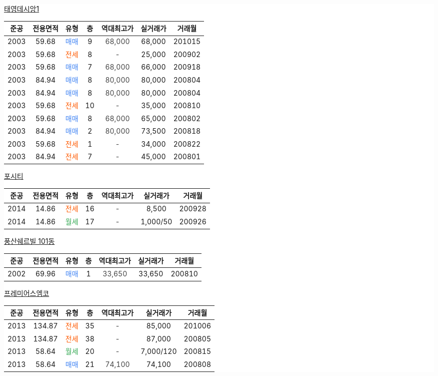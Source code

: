 [태영데시앙1](https://search.naver.com/search.naver?query=%EC%84%9C%EC%9A%B8%ED%8A%B9%EB%B3%84%EC%8B%9C+%EC%A4%91%EB%9E%91%EA%B5%AC+%EC%83%81%EB%B4%89%EB%8F%99+%ED%83%9C%EC%98%81%EB%8D%B0%EC%8B%9C%EC%95%991)

|준공|전용면적|유형|층|역대최고가|실거래가|거래월|
|:---:|:---:|:---:|:---:|:---:|:---:|:---:|
|2003|59.68|<span style="color:#4285f3">매매</span>|9|<span style="color:#444444">68,000</span>|68,000|201015|
|2003|59.68|<span style="color:#ff5a00">전세</span>|8|<span style="color:#444444">-</span>|25,000|200902|
|2003|59.68|<span style="color:#4285f3">매매</span>|7|<span style="color:#444444">68,000</span>|66,000|200918|
|2003|84.94|<span style="color:#4285f3">매매</span>|8|<span style="color:#444444">80,000</span>|80,000|200804|
|2003|84.94|<span style="color:#4285f3">매매</span>|8|<span style="color:#444444">80,000</span>|80,000|200804|
|2003|59.68|<span style="color:#ff5a00">전세</span>|10|<span style="color:#444444">-</span>|35,000|200810|
|2003|59.68|<span style="color:#4285f3">매매</span>|8|<span style="color:#444444">68,000</span>|65,000|200802|
|2003|84.94|<span style="color:#4285f3">매매</span>|2|<span style="color:#444444">80,000</span>|73,500|200818|
|2003|59.68|<span style="color:#ff5a00">전세</span>|1|<span style="color:#444444">-</span>|34,000|200822|
|2003|84.94|<span style="color:#ff5a00">전세</span>|7|<span style="color:#444444">-</span>|45,000|200801|

[포시티](https://search.naver.com/search.naver?query=%EC%84%9C%EC%9A%B8%ED%8A%B9%EB%B3%84%EC%8B%9C+%EC%A4%91%EB%9E%91%EA%B5%AC+%EC%83%81%EB%B4%89%EB%8F%99+%ED%8F%AC%EC%8B%9C%ED%8B%B0)

|준공|전용면적|유형|층|역대최고가|실거래가|거래월|
|:---:|:---:|:---:|:---:|:---:|:---:|:---:|
|2014|14.86|<span style="color:#ff5a00">전세</span>|16|<span style="color:#444444">-</span>|8,500|200928|
|2014|14.86|<span style="color:#34a853">월세</span>|17|<span style="color:#444444">-</span>|1,000/50|200926|

[풍산쉐르빌 101동](https://search.naver.com/search.naver?query=%EC%84%9C%EC%9A%B8%ED%8A%B9%EB%B3%84%EC%8B%9C+%EC%A4%91%EB%9E%91%EA%B5%AC+%EC%83%81%EB%B4%89%EB%8F%99+%ED%92%8D%EC%82%B0%EC%89%90%EB%A5%B4%EB%B9%8C+101%EB%8F%99)

|준공|전용면적|유형|층|역대최고가|실거래가|거래월|
|:---:|:---:|:---:|:---:|:---:|:---:|:---:|
|2002|69.96|<span style="color:#4285f3">매매</span>|1|<span style="color:#444444">33,650</span>|33,650|200810|

[프레미어스엠코](https://search.naver.com/search.naver?query=%EC%84%9C%EC%9A%B8%ED%8A%B9%EB%B3%84%EC%8B%9C+%EC%A4%91%EB%9E%91%EA%B5%AC+%EC%83%81%EB%B4%89%EB%8F%99+%ED%94%84%EB%A0%88%EB%AF%B8%EC%96%B4%EC%8A%A4%EC%97%A0%EC%BD%94)

|준공|전용면적|유형|층|역대최고가|실거래가|거래월|
|:---:|:---:|:---:|:---:|:---:|:---:|:---:|
|2013|134.87|<span style="color:#ff5a00">전세</span>|35|<span style="color:#444444">-</span>|85,000|201006|
|2013|134.87|<span style="color:#ff5a00">전세</span>|38|<span style="color:#444444">-</span>|87,000|200805|
|2013|58.64|<span style="color:#34a853">월세</span>|20|<span style="color:#444444">-</span>|7,000/120|200815|
|2013|58.64|<span style="color:#4285f3">매매</span>|21|<span style="color:#444444">74,100</span>|74,100|200808|
